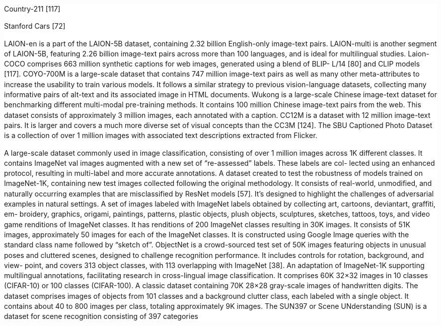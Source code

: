 Country-211 [117]

Stanford Cars [72]

LAION-en is a part of the LAION-5B dataset, containing 2.32 billion English-only image-text pairs.
LAION-multi is another segment of LAION-5B, featuring 2.26 billion image-text pairs across more than
100 languages, and is ideal for multilingual studies.
Laion-COCO comprises 663 million synthetic captions for web images, generated using a blend of BLIP-
L/14 [80] and CLIP models [117].
COYO-700M is a large-scale dataset that contains 747 million image-text pairs as well as many other
meta-attributes to increase the usability to train various models. It follows a similar strategy to previous
vision-language datasets, collecting many informative pairs of alt-text and its associated image in HTML
documents.
Wukong is a large-scale Chinese image-text dataset for benchmarking different multi-modal pre-training
methods. It contains 100 million Chinese image-text pairs from the web.
This dataset consists of approximately 3 million images, each annotated with a caption.
CC12M is a dataset with 12 million image-text pairs. It is larger and covers a much more diverse set of
visual concepts than the CC3M [124].
The SBU Captioned Photo Dataset is a collection of over 1 million images with associated text descriptions
extracted from Flicker.

A large-scale dataset commonly used in image classification, consisting of over 1 million images across 1K
different classes.
It contains ImageNet val images augmented with a new set of “re-assessed” labels. These labels are col-
lected using an enhanced protocol, resulting in multi-label and more accurate annotations.
A dataset created to test the robustness of models trained on ImageNet-1K, containing new test images
collected following the original methodology.
It consists of real-world, unmodified, and naturally occurring examples that are misclassified by ResNet
models [57]. It’s designed to highlight the challenges of adversarial examples in natural settings.
A set of images labeled with ImageNet labels obtained by collecting art, cartoons, deviantart, graffiti, em-
broidery, graphics, origami, paintings, patterns, plastic objects, plush objects, sculptures, sketches, tattoos,
toys, and video game renditions of ImageNet classes. It has renditions of 200 ImageNet classes resulting in
30K images.
It consists of 51K images, approximately 50 images for each of the ImageNet classes. It is constructed
using Google Image queries with the standard class name followed by “sketch of”.
ObjectNet is a crowd-sourced test set of 50K images featuring objects in unusual poses and cluttered scenes,
designed to challenge recognition performance. It includes controls for rotation, background, and view-
point, and covers 313 object classes, with 113 overlapping with ImageNet [38].
An adaptation of ImageNet-1K supporting multilingual annotations, facilitating research in cross-lingual
image classification.
It comprises 60K 32×32 images in 10 classes (CIFAR-10) or 100 classes (CIFAR-100).
A classic dataset containing 70K 28×28 gray-scale images of handwritten digits.
The dataset comprises images of objects from 101 classes and a background clutter class, each labeled with
a single object. It contains about 40 to 800 images per class, totaling approximately 9K images.
The SUN397 or Scene UNderstanding (SUN) is a dataset for scene recognition consisting of 397 categories